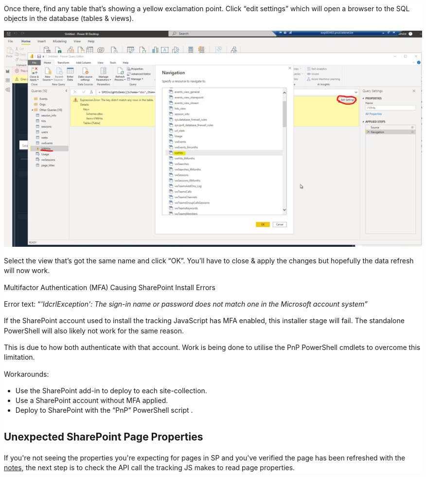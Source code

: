 Once there, find any table that’s showing a yellow exclamation point. Click “edit settings” which will open a browser to the SQL objects in the database (tables & views).

![Graphical user interface, application Description automatically generated](media/editreportschema.png)

Select the view that’s got the same name and click “OK”. You’ll have to close & apply the changes but hopefully the data refresh will now work.

Multifactor Authentication (MFA) Causing SharePoint Install Errors

Error text: “*'IdcrlException': The sign-in name or password does not match one in the Microsoft account system”*

If the SharePoint account used to install the tracking JavaScript has MFA enabled, this installer stage will fail. The standalone PowerShell will also likely not work for the same reason.

This is due to how both authenticate with that account. Work is being done to utilise the PnP PowerShell cmdlets to overcome this limitation.

Workarounds:

-   Use the SharePoint add-in to deploy to each site-collection.
-   Use a SharePoint account without MFA applied.
-   Deploy to SharePoint with the “PnP” PowerShell script .

## Unexpected SharePoint Page Properties
If you're not seeing the properties you're expecting for pages in SP and you've verified the page has been refreshed with the [notes](productnotes.md#page-metadata-updates), the next step is to check the API call the tracking JS makes to read page properties.
